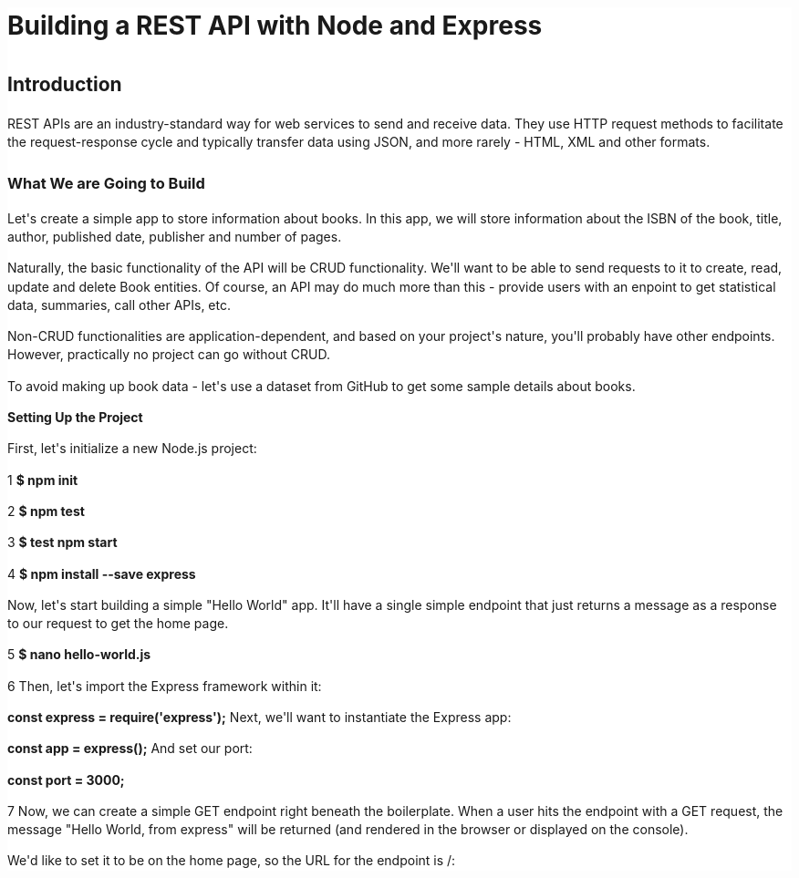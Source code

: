 # **Building a REST API with Node and Express**

## **Introduction**

REST APIs are an industry-standard way for web services to send and receive data. They use HTTP request methods to facilitate the request-response cycle and typically transfer data using JSON, and more rarely - HTML, XML and other formats.


### **What We are Going to Build**

Let's create a simple app to store information about books. In this app, we will store information about the ISBN of the book, title, author, published date, publisher and number of pages.

Naturally, the basic functionality of the API will be CRUD functionality. We'll want to be able to send requests to it to create, read, update and delete Book entities. Of course, an API may do much more than this - provide users with an enpoint to get statistical data, summaries, call other APIs, etc.

Non-CRUD functionalities are application-dependent, and based on your project's nature, you'll probably have other endpoints. However, practically no project can go without CRUD.

To avoid making up book data - let's use a dataset from GitHub to get some sample details about books.

**Setting Up the Project**

First, let's initialize a new Node.js project:

1 **$ npm init**

2 **$ npm test**

3 **$ test npm start** 

4 **$ npm install --save express**

Now, let's start building a simple "Hello World" app. It'll have a single simple endpoint that just returns a message as a response to our request to get the home page.

5 **$ nano hello-world.js**

6 Then, let's import the Express framework within it:

**const express = require('express');**
Next, we'll want to instantiate the Express app:

**const app = express();**
And set our port:

**const port = 3000;**

7 Now, we can create a simple GET endpoint right beneath the boilerplate. When a user hits the endpoint with a GET request, the message "Hello World, from express" will be returned (and rendered in the browser or displayed on the console).

We'd like to set it to be on the home page, so the URL for the endpoint is /:
